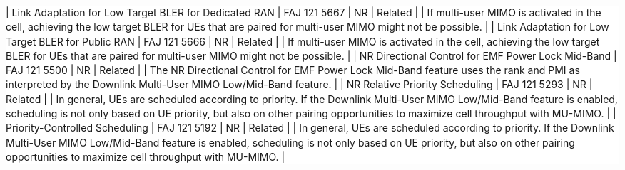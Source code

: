 | Link Adaptation for Low Target BLER for                                     Dedicated RAN | FAJ                                 121 5667 | NR            | Related        |                         | If multi-user MIMO is activated in the cell, achieving the low             target BLER for UEs that are paired for multi-user MIMO might not be possible.                                                                                                                                                                                                                                                                                                                                                                                                                                                                                                                                                                                                                                                                                                                                        |
| Link Adaptation for Low Target BLER for Public                                     RAN    | FAJ                                 121 5666 | NR            | Related        |                         | If multi-user MIMO is activated in the cell, achieving the low             target BLER for UEs that are paired for multi-user MIMO might not be possible.                                                                                                                                                                                                                                                                                                                                                                                                                                                                                                                                                                                                                                                                                                                                        |
| NR Directional Control for EMF Power Lock                                     Mid-Band    | FAJ 121 5500                                 | NR            | Related        |                         | The NR Directional Control for EMF Power Lock Mid-Band             feature uses the rank and PMI as interpreted by the Downlink Multi-User MIMO             Low/Mid-Band feature.                                                                                                                                                                                                                                                                                                                                                                                                                                                                                                                                                                                                                                                                                                                |
| NR Relative Priority Scheduling                                                           | FAJ 121 5293                                 | NR            | Related        |                         | In general, UEs are scheduled according to priority. If the       Downlink Multi-User MIMO Low/Mid-Band feature is enabled, scheduling is not only based on UE       priority, but also on other pairing opportunities to maximize cell throughput with       MU-MIMO.                                                                                                                                                                                                                                                                                                                                                                                                                                                                                                                                                                                                                           |
| Priority-Controlled Scheduling                                                            | FAJ 121 5192                                 | NR            | Related        |                         | In general, UEs are scheduled according to priority. If the       Downlink Multi-User MIMO Low/Mid-Band feature is enabled, scheduling is not only based on UE       priority, but also on other pairing opportunities to maximize cell throughput with       MU-MIMO.                                                                                                                                                                                                                                                                                                                                                                                                                                                                                                                                                                                                                           |